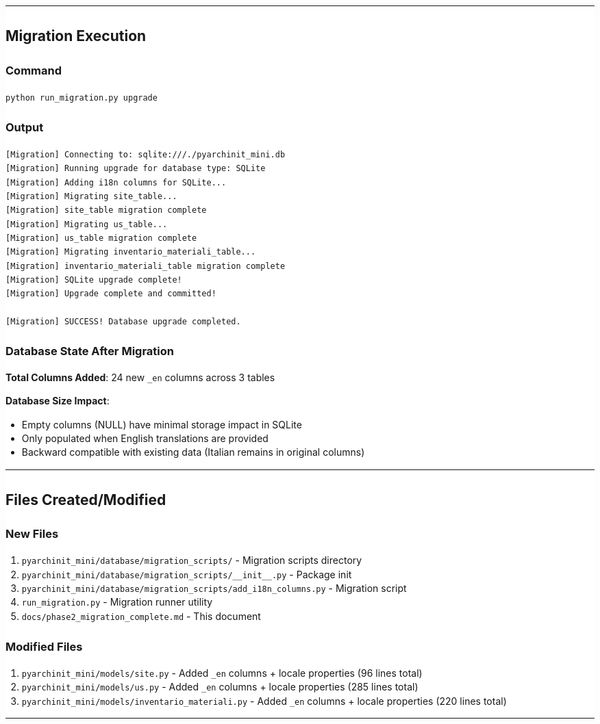 
---

## Migration Execution

### Command
```bash
python run_migration.py upgrade
```

### Output
```
[Migration] Connecting to: sqlite:///./pyarchinit_mini.db
[Migration] Running upgrade for database type: SQLite
[Migration] Adding i18n columns for SQLite...
[Migration] Migrating site_table...
[Migration] site_table migration complete
[Migration] Migrating us_table...
[Migration] us_table migration complete
[Migration] Migrating inventario_materiali_table...
[Migration] inventario_materiali_table migration complete
[Migration] SQLite upgrade complete!
[Migration] Upgrade complete and committed!

[Migration] SUCCESS! Database upgrade completed.
```

### Database State After Migration

**Total Columns Added**: 24 new `_en` columns across 3 tables

**Database Size Impact**:
- Empty columns (NULL) have minimal storage impact in SQLite
- Only populated when English translations are provided
- Backward compatible with existing data (Italian remains in original columns)

---

## Files Created/Modified

### New Files
1. `pyarchinit_mini/database/migration_scripts/` - Migration scripts directory
2. `pyarchinit_mini/database/migration_scripts/__init__.py` - Package init
3. `pyarchinit_mini/database/migration_scripts/add_i18n_columns.py` - Migration script
4. `run_migration.py` - Migration runner utility
5. `docs/phase2_migration_complete.md` - This document

### Modified Files
1. `pyarchinit_mini/models/site.py` - Added `_en` columns + locale properties (96 lines total)
2. `pyarchinit_mini/models/us.py` - Added `_en` columns + locale properties (285 lines total)
3. `pyarchinit_mini/models/inventario_materiali.py` - Added `_en` columns + locale properties (220 lines total)

---